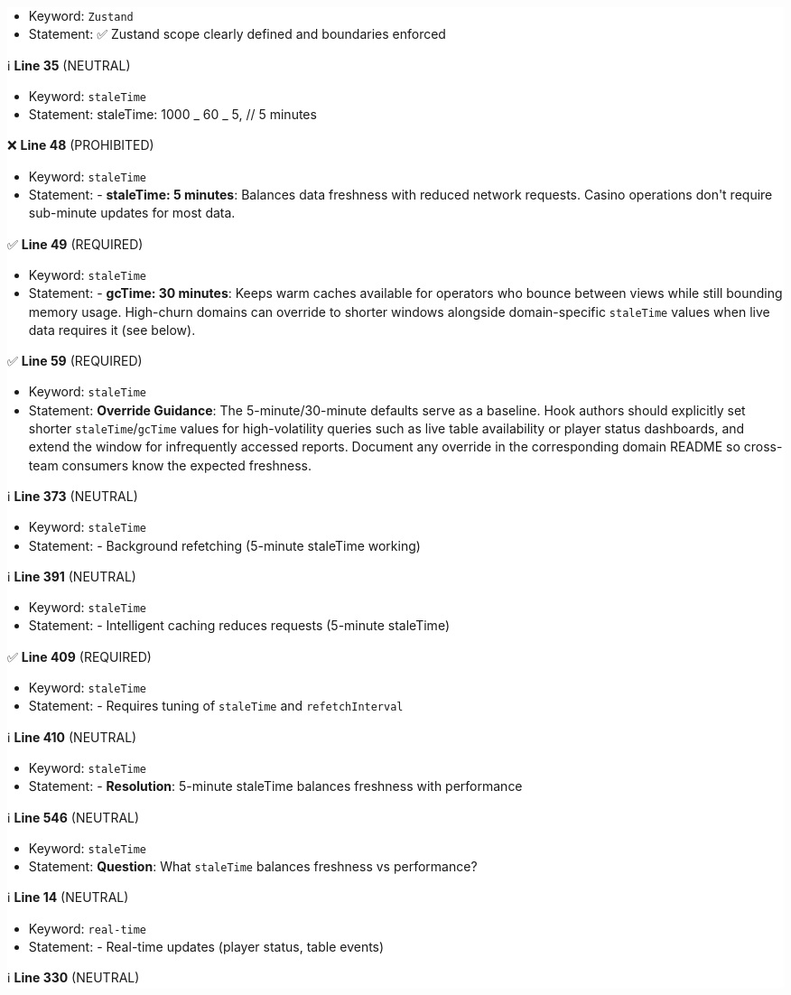 - Keyword: `Zustand`
- Statement: ✅ Zustand scope clearly defined and boundaries enforced

ℹ️ **Line 35** (NEUTRAL)

- Keyword: `staleTime`
- Statement: staleTime: 1000 _ 60 _ 5, // 5 minutes

❌ **Line 48** (PROHIBITED)

- Keyword: `staleTime`
- Statement: - **staleTime: 5 minutes**: Balances data freshness with reduced network requests. Casino operations don't require sub-minute updates for most data.

✅ **Line 49** (REQUIRED)

- Keyword: `staleTime`
- Statement: - **gcTime: 30 minutes**: Keeps warm caches available for operators who bounce between views while still bounding memory usage. High-churn domains can override to shorter windows alongside domain-specific `staleTime` values when live data requires it (see below).

✅ **Line 59** (REQUIRED)

- Keyword: `staleTime`
- Statement: **Override Guidance**: The 5-minute/30-minute defaults serve as a baseline. Hook authors should explicitly set shorter `staleTime`/`gcTime` values for high-volatility queries such as live table availability or player status dashboards, and extend the window for infrequently accessed reports. Document any override in the corresponding domain README so cross-team consumers know the expected freshness.

ℹ️ **Line 373** (NEUTRAL)

- Keyword: `staleTime`
- Statement: - Background refetching (5-minute staleTime working)

ℹ️ **Line 391** (NEUTRAL)

- Keyword: `staleTime`
- Statement: - Intelligent caching reduces requests (5-minute staleTime)

✅ **Line 409** (REQUIRED)

- Keyword: `staleTime`
- Statement: - Requires tuning of `staleTime` and `refetchInterval`

ℹ️ **Line 410** (NEUTRAL)

- Keyword: `staleTime`
- Statement: - **Resolution**: 5-minute staleTime balances freshness with performance

ℹ️ **Line 546** (NEUTRAL)

- Keyword: `staleTime`
- Statement: **Question**: What `staleTime` balances freshness vs performance?

ℹ️ **Line 14** (NEUTRAL)

- Keyword: `real-time`
- Statement: - Real-time updates (player status, table events)

ℹ️ **Line 330** (NEUTRAL)
